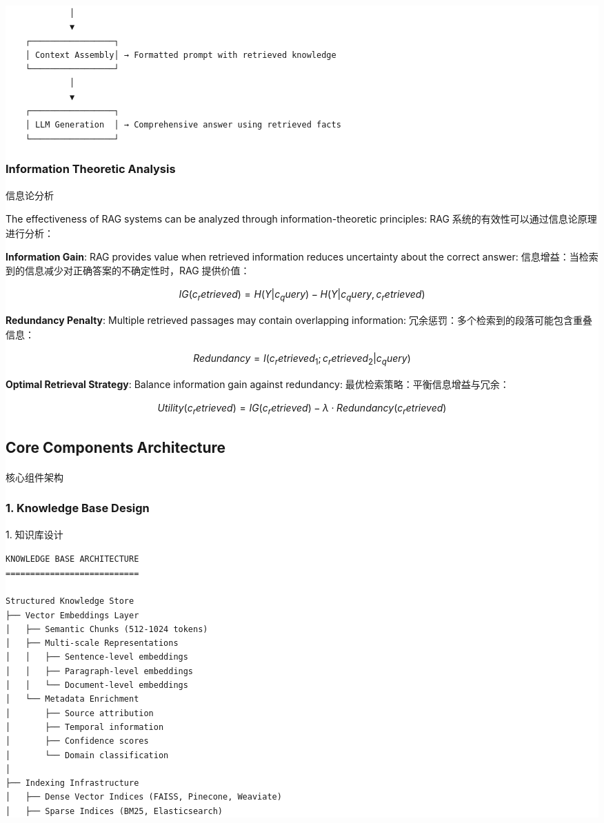 ```
             │
             ▼
    ┌─────────────────┐
    │ Context Assembly│ → Formatted prompt with retrieved knowledge
    └─────────────────┘
             │
             ▼
    ┌─────────────────┐
    │ LLM Generation  │ → Comprehensive answer using retrieved facts
    └─────────────────┘
```

### Information Theoretic Analysis
信息论分析

The effectiveness of RAG systems can be analyzed through information-theoretic principles:
RAG 系统的有效性可以通过信息论原理进行分析：

**Information Gain**: RAG provides value when retrieved information reduces uncertainty about the correct answer:
信息增益：当检索到的信息减少对正确答案的不确定性时，RAG 提供价值：

$$
IG(c_retrieved) = H(Y | c_query) - H(Y | c_query, c_retrieved) 
$$

**Redundancy Penalty**: Multiple retrieved passages may contain overlapping information:
冗余惩罚：多个检索到的段落可能包含重叠信息：

$$
Redundancy = I(c_retrieved_1; c_retrieved_2 | c_query) 
$$

**Optimal Retrieval Strategy**: Balance information gain against redundancy:
最优检索策略：平衡信息增益与冗余：

$$
Utility(c_retrieved) = IG(c_retrieved) - λ · Redundancy(c_retrieved) 
$$

## Core Components Architecture
核心组件架构

### 1\. Knowledge Base Design
1\. 知识库设计

```
KNOWLEDGE BASE ARCHITECTURE
===========================

Structured Knowledge Store
├── Vector Embeddings Layer
│   ├── Semantic Chunks (512-1024 tokens)
│   ├── Multi-scale Representations
│   │   ├── Sentence-level embeddings
│   │   ├── Paragraph-level embeddings
│   │   └── Document-level embeddings
│   └── Metadata Enrichment
│       ├── Source attribution
│       ├── Temporal information
│       ├── Confidence scores
│       └── Domain classification
│
├── Indexing Infrastructure
│   ├── Dense Vector Indices (FAISS, Pinecone, Weaviate)
│   ├── Sparse Indices (BM25, Elasticsearch)
```